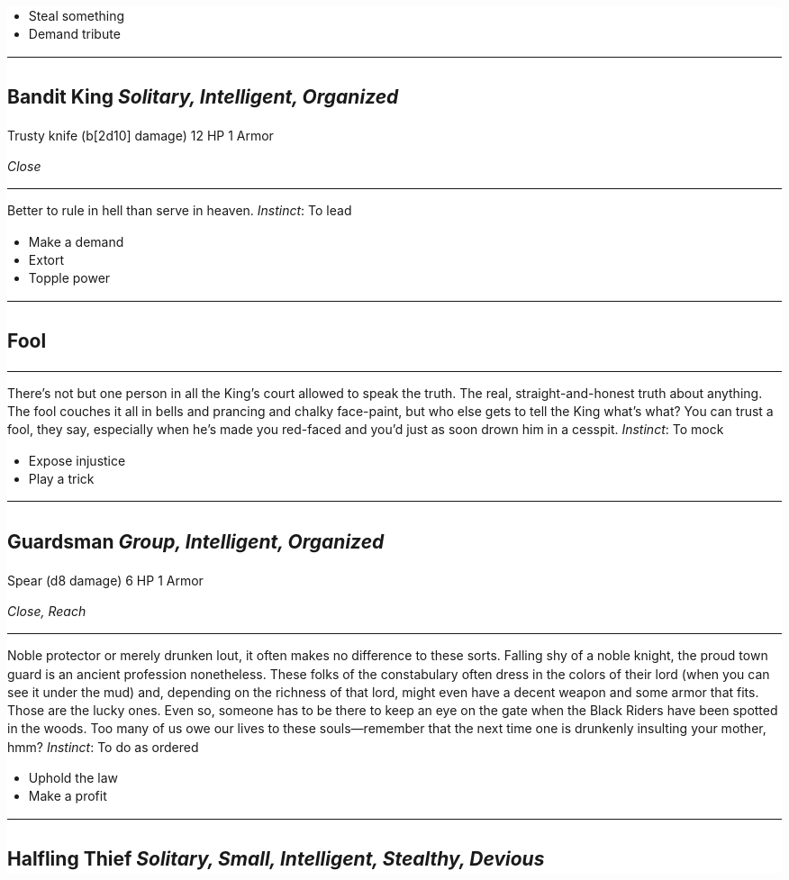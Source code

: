 - Steal something
- Demand tribute

---
## Bandit King *Solitary, Intelligent, Organized*

Trusty knife (b[2d10] damage) 12 HP 1 Armor

*Close*

---
Better to rule in hell than serve in heaven. *Instinct*: To lead

- Make a demand
- Extort
- Topple power

---
## Fool

---
There’s not but one person in all the King’s court allowed to speak the truth. The real, straight-and-honest truth about anything. The fool couches it all in bells and prancing and chalky face-paint, but who else gets to tell the King what’s what? You can trust a fool, they say, especially when he’s made you red-faced and you’d just as soon drown him in a cesspit. *Instinct*: To mock

- Expose injustice
- Play a trick

---
## Guardsman *Group, Intelligent, Organized*

Spear (d8 damage) 6 HP 1 Armor

*Close, Reach*

---
Noble protector or merely drunken lout, it often makes no difference to these sorts. Falling shy of a noble knight, the proud town guard is an ancient profession nonetheless. These folks of the constabulary often dress in the colors of their lord (when you can see it under the mud) and, depending on the richness of that lord, might even have a decent weapon and some armor that fits. Those are the lucky ones. Even so, someone has to be there to keep an eye on the gate when the Black Riders have been spotted in the woods. Too many of us owe our lives to these souls—remember that the next time one is drunkenly insulting your mother, hmm? *Instinct*: To do as ordered

- Uphold the law
- Make a profit

---
## Halfling Thief *Solitary, Small, Intelligent, Stealthy, Devious*

